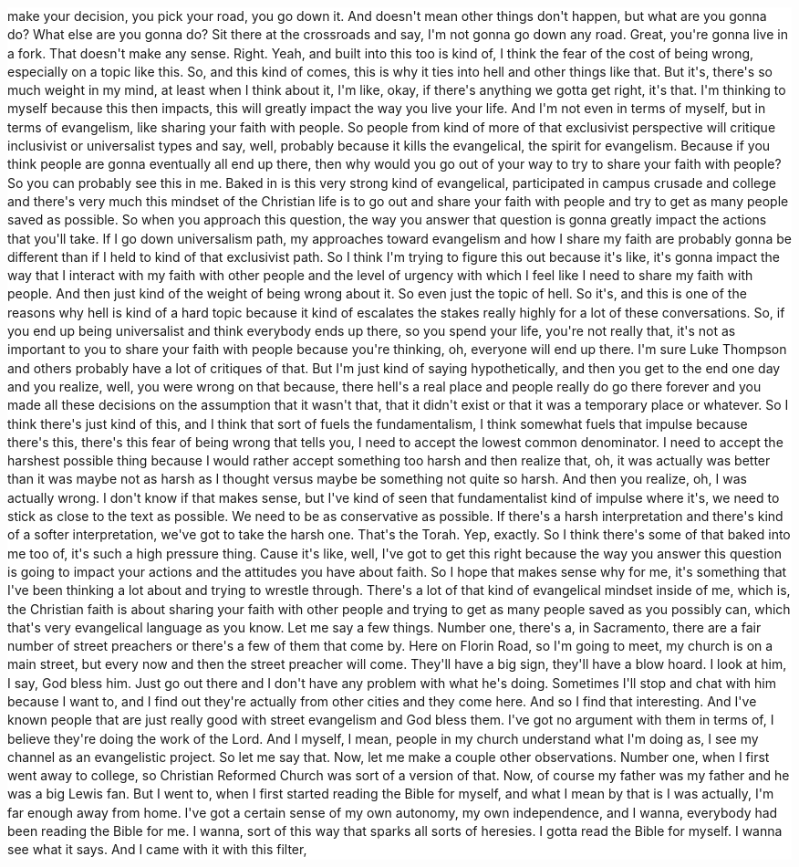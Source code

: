 make your decision, you pick your road, you go down it. And doesn't mean other things don't happen, but what are you gonna do? What else are you gonna do? Sit there at the crossroads and say, I'm not gonna go down any road. Great, you're gonna live in a fork. That doesn't make any sense. Right. Yeah, and built into this too is kind of, I think the fear of the cost of being wrong, especially on a topic like this. So, and this kind of comes, this is why it ties into hell and other things like that. But it's, there's so much weight in my mind, at least when I think about it, I'm like, okay, if there's anything we gotta get right, it's that. I'm thinking to myself because this then impacts, this will greatly impact the way you live your life. And I'm not even in terms of myself, but in terms of evangelism, like sharing your faith with people. So people from kind of more of that exclusivist perspective will critique inclusivist or universalist types and say, well, probably because it kills the evangelical, the spirit for evangelism. Because if you think people are gonna eventually all end up there, then why would you go out of your way to try to share your faith with people? So you can probably see this in me. Baked in is this very strong kind of evangelical, participated in campus crusade and college and there's very much this mindset of the Christian life is to go out and share your faith with people and try to get as many people saved as possible. So when you approach this question, the way you answer that question is gonna greatly impact the actions that you'll take. If I go down universalism path, my approaches toward evangelism and how I share my faith are probably gonna be different than if I held to kind of that exclusivist path. So I think I'm trying to figure this out because it's like, it's gonna impact the way that I interact with my faith with other people and the level of urgency with which I feel like I need to share my faith with people. And then just kind of the weight of being wrong about it. So even just the topic of hell. So it's, and this is one of the reasons why hell is kind of a hard topic because it kind of escalates the stakes really highly for a lot of these conversations. So, if you end up being universalist and think everybody ends up there, so you spend your life, you're not really that, it's not as important to you to share your faith with people because you're thinking, oh, everyone will end up there. I'm sure Luke Thompson and others probably have a lot of critiques of that. But I'm just kind of saying hypothetically, and then you get to the end one day and you realize, well, you were wrong on that because, there hell's a real place and people really do go there forever and you made all these decisions on the assumption that it wasn't that, that it didn't exist or that it was a temporary place or whatever. So I think there's just kind of this, and I think that sort of fuels the fundamentalism, I think somewhat fuels that impulse because there's this, there's this fear of being wrong that tells you, I need to accept the lowest common denominator. I need to accept the harshest possible thing because I would rather accept something too harsh and then realize that, oh, it was actually was better than it was maybe not as harsh as I thought versus maybe be something not quite so harsh. And then you realize, oh, I was actually wrong. I don't know if that makes sense, but I've kind of seen that fundamentalist kind of impulse where it's, we need to stick as close to the text as possible. We need to be as conservative as possible. If there's a harsh interpretation and there's kind of a softer interpretation, we've got to take the harsh one. That's the Torah. Yep, exactly. So I think there's some of that baked into me too of, it's such a high pressure thing. Cause it's like, well, I've got to get this right because the way you answer this question is going to impact your actions and the attitudes you have about faith. So I hope that makes sense why for me, it's something that I've been thinking a lot about and trying to wrestle through. There's a lot of that kind of evangelical mindset inside of me, which is, the Christian faith is about sharing your faith with other people and trying to get as many people saved as you possibly can, which that's very evangelical language as you know. Let me say a few things. Number one, there's a, in Sacramento, there are a fair number of street preachers or there's a few of them that come by. Here on Florin Road, so I'm going to meet, my church is on a main street, but every now and then the street preacher will come. They'll have a big sign, they'll have a blow hoard. I look at him, I say, God bless him. Just go out there and I don't have any problem with what he's doing. Sometimes I'll stop and chat with him because I want to, and I find out they're actually from other cities and they come here. And so I find that interesting. And I've known people that are just really good with street evangelism and God bless them. I've got no argument with them in terms of, I believe they're doing the work of the Lord. And I myself, I mean, people in my church understand what I'm doing as, I see my channel as an evangelistic project. So let me say that. Now, let me make a couple other observations. Number one, when I first went away to college, so Christian Reformed Church was sort of a version of that. Now, of course my father was my father and he was a big Lewis fan. But I went to, when I first started reading the Bible for myself, and what I mean by that is I was actually, I'm far enough away from home. I've got a certain sense of my own autonomy, my own independence, and I wanna, everybody had been reading the Bible for me. I wanna, sort of this way that sparks all sorts of heresies. I gotta read the Bible for myself. I wanna see what it says. And I came with it with this filter,